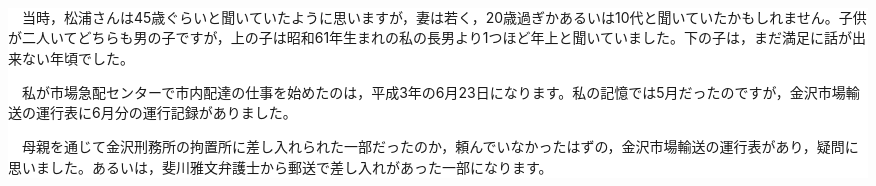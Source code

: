 　当時，松浦さんは45歳ぐらいと聞いていたように思いますが，妻は若く，20歳過ぎかあるいは10代と聞いていたかもしれません。子供が二人いてどちらも男の子ですが，上の子は昭和61年生まれの私の長男より1つほど年上と聞いていました。下の子は，まだ満足に話が出来ない年頃でした。

　私が市場急配センターで市内配達の仕事を始めたのは，平成3年の6月23日になります。私の記憶では5月だったのですが，金沢市場輸送の運行表に6月分の運行記録がありました。

　母親を通じて金沢刑務所の拘置所に差し入れられた一部だったのか，頼んでいなかったはずの，金沢市場輸送の運行表があり，疑問に思いました。あるいは，斐川雅文弁護士から郵送で差し入れがあった一部になります。

